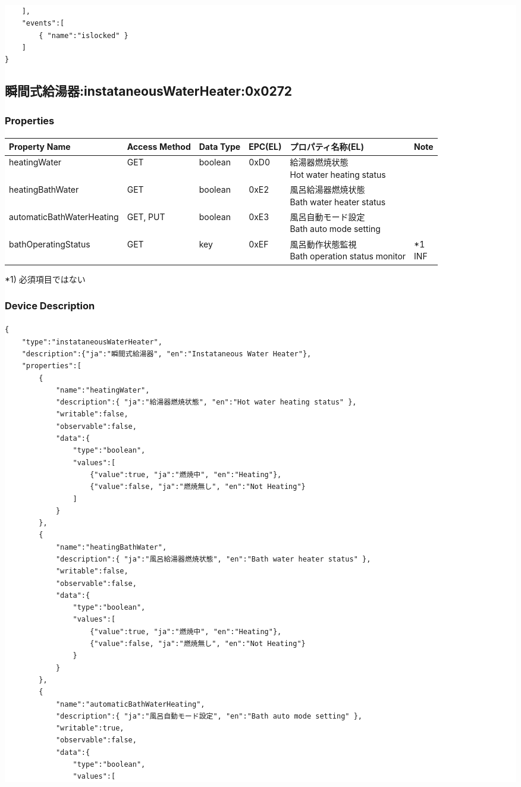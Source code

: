 ```
    ],
    "events":[
        { "name":"islocked" }
    ]
}
```

## 瞬間式給湯器:instataneousWaterHeater:0x0272 

### Properties

| Property Name | Access Method | Data Type | EPC(EL) | プロパティ名称(EL)| Note |
|:--------------------------|:-----|:---|:---------|:-------------------------------|:---|
| heatingWater | GET | boolean | 0xD0 | 給湯器燃焼状態<br>Hot water heating status |
| heatingBathWater | GET | boolean | 0xE2 | 風呂給湯器燃焼状態<br>Bath water heater status |
| automaticBathWaterHeating | GET, PUT | boolean | 0xE3 | 風呂自動モード設定<br>Bath auto mode setting |
| bathOperatingStatus | GET | key | 0xEF | 風呂動作状態監視<br>Bath operation status monitor | \*1<br>INF |
\*1) 必須項目ではない

### Device Description

```
{
    "type":"instataneousWaterHeater",
    "description":{"ja":"瞬間式給湯器", "en":"Instataneous Water Heater"},
    "properties":[
        {
            "name":"heatingWater",
            "description":{ "ja":"給湯器燃焼状態", "en":"Hot water heating status" },
            "writable":false,
            "observable":false,
            "data":{ 
                "type":"boolean",
                "values":[
                    {"value":true, "ja":"燃焼中", "en":"Heating"}, 
                    {"value":false, "ja":"燃焼無し", "en":"Not Heating"}
                ]
            }
        },
        {
            "name":"heatingBathWater",
            "description":{ "ja":"風呂給湯器燃焼状態", "en":"Bath water heater status" },
            "writable":false,
            "observable":false,
            "data":{ 
                "type":"boolean",
                "values":[
                    {"value":true, "ja":"燃焼中", "en":"Heating"}, 
                    {"value":false, "ja":"燃焼無し", "en":"Not Heating"}
                }
            }
        },
        {
            "name":"automaticBathWaterHeating",
            "description":{ "ja":"風呂自動モード設定", "en":"Bath auto mode setting" },
            "writable":true,
            "observable":false,
            "data":{ 
                "type":"boolean",
                "values":[
```